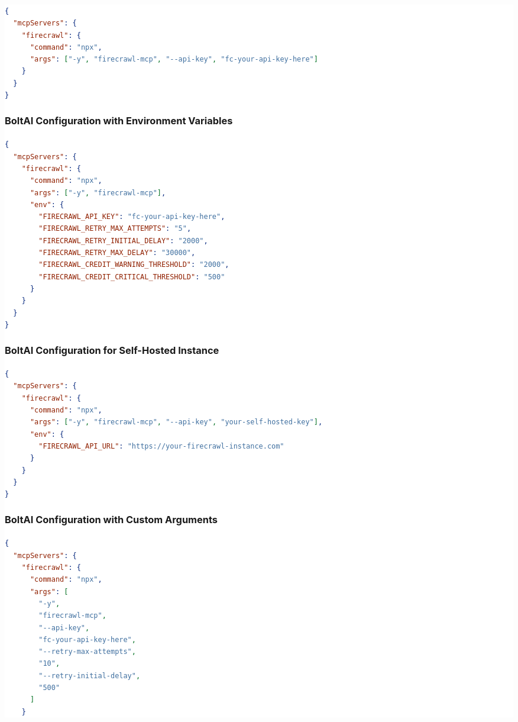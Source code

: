 ```json
{
  "mcpServers": {
    "firecrawl": {
      "command": "npx",
      "args": ["-y", "firecrawl-mcp", "--api-key", "fc-your-api-key-here"]
    }
  }
}
```

### BoltAI Configuration with Environment Variables

```json
{
  "mcpServers": {
    "firecrawl": {
      "command": "npx",
      "args": ["-y", "firecrawl-mcp"],
      "env": {
        "FIRECRAWL_API_KEY": "fc-your-api-key-here",
        "FIRECRAWL_RETRY_MAX_ATTEMPTS": "5",
        "FIRECRAWL_RETRY_INITIAL_DELAY": "2000",
        "FIRECRAWL_RETRY_MAX_DELAY": "30000",
        "FIRECRAWL_CREDIT_WARNING_THRESHOLD": "2000",
        "FIRECRAWL_CREDIT_CRITICAL_THRESHOLD": "500"
      }
    }
  }
}
```

### BoltAI Configuration for Self-Hosted Instance

```json
{
  "mcpServers": {
    "firecrawl": {
      "command": "npx",
      "args": ["-y", "firecrawl-mcp", "--api-key", "your-self-hosted-key"],
      "env": {
        "FIRECRAWL_API_URL": "https://your-firecrawl-instance.com"
      }
    }
  }
}
```

### BoltAI Configuration with Custom Arguments

```json
{
  "mcpServers": {
    "firecrawl": {
      "command": "npx",
      "args": [
        "-y",
        "firecrawl-mcp",
        "--api-key",
        "fc-your-api-key-here",
        "--retry-max-attempts",
        "10",
        "--retry-initial-delay",
        "500"
      ]
    }
```